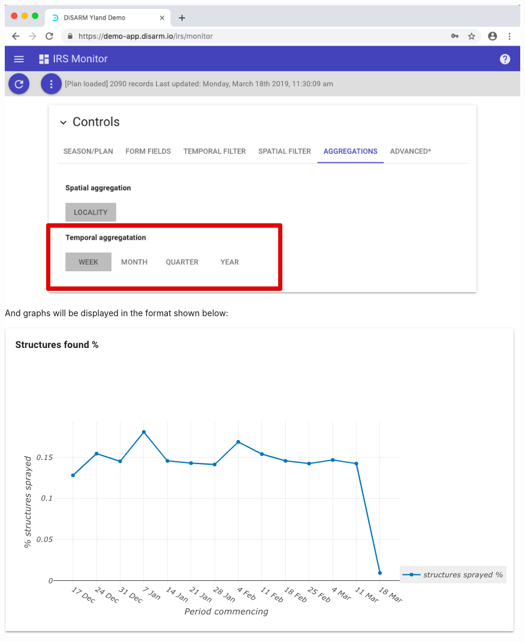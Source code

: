![](../.gitbook/assets/app-image14.png)

And graphs will be displayed in the format shown below:

![](../.gitbook/assets/app-image62.png)
